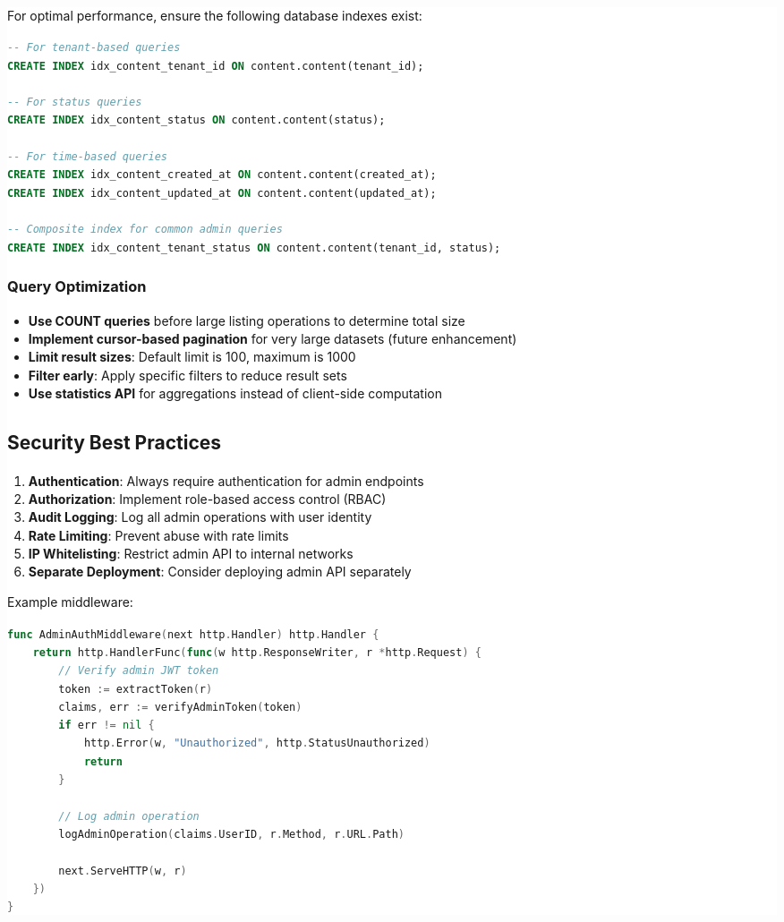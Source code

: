 For optimal performance, ensure the following database indexes exist:

```sql
-- For tenant-based queries
CREATE INDEX idx_content_tenant_id ON content.content(tenant_id);

-- For status queries
CREATE INDEX idx_content_status ON content.content(status);

-- For time-based queries
CREATE INDEX idx_content_created_at ON content.content(created_at);
CREATE INDEX idx_content_updated_at ON content.content(updated_at);

-- Composite index for common admin queries
CREATE INDEX idx_content_tenant_status ON content.content(tenant_id, status);
```

### Query Optimization

- **Use COUNT queries** before large listing operations to determine total size
- **Implement cursor-based pagination** for very large datasets (future enhancement)
- **Limit result sizes**: Default limit is 100, maximum is 1000
- **Filter early**: Apply specific filters to reduce result sets
- **Use statistics API** for aggregations instead of client-side computation

## Security Best Practices

1. **Authentication**: Always require authentication for admin endpoints
2. **Authorization**: Implement role-based access control (RBAC)
3. **Audit Logging**: Log all admin operations with user identity
4. **Rate Limiting**: Prevent abuse with rate limits
5. **IP Whitelisting**: Restrict admin API to internal networks
6. **Separate Deployment**: Consider deploying admin API separately

Example middleware:

```go
func AdminAuthMiddleware(next http.Handler) http.Handler {
	return http.HandlerFunc(func(w http.ResponseWriter, r *http.Request) {
		// Verify admin JWT token
		token := extractToken(r)
		claims, err := verifyAdminToken(token)
		if err != nil {
			http.Error(w, "Unauthorized", http.StatusUnauthorized)
			return
		}

		// Log admin operation
		logAdminOperation(claims.UserID, r.Method, r.URL.Path)

		next.ServeHTTP(w, r)
	})
}
```
